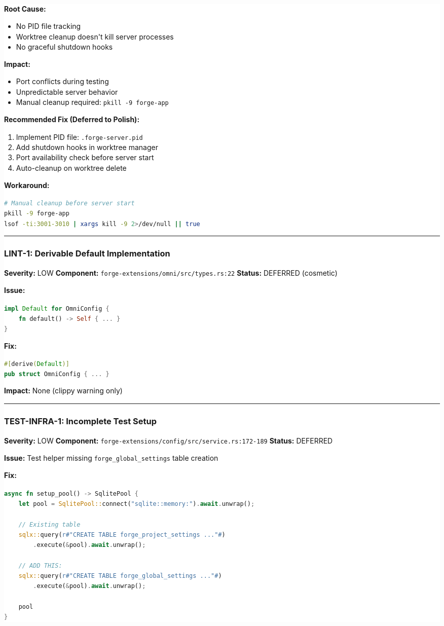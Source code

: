 **Root Cause:**
- No PID file tracking
- Worktree cleanup doesn't kill server processes
- No graceful shutdown hooks

**Impact:**
- Port conflicts during testing
- Unpredictable server behavior
- Manual cleanup required: `pkill -9 forge-app`

**Recommended Fix (Deferred to Polish):**
1. Implement PID file: `.forge-server.pid`
2. Add shutdown hooks in worktree manager
3. Port availability check before server start
4. Auto-cleanup on worktree delete

**Workaround:**
```bash
# Manual cleanup before server start
pkill -9 forge-app
lsof -ti:3001-3010 | xargs kill -9 2>/dev/null || true
```

---

### LINT-1: Derivable Default Implementation
**Severity:** LOW
**Component:** `forge-extensions/omni/src/types.rs:22`
**Status:** DEFERRED (cosmetic)

**Issue:**
```rust
impl Default for OmniConfig {
    fn default() -> Self { ... }
}
```

**Fix:**
```rust
#[derive(Default)]
pub struct OmniConfig { ... }
```

**Impact:** None (clippy warning only)

---

### TEST-INFRA-1: Incomplete Test Setup
**Severity:** LOW
**Component:** `forge-extensions/config/src/service.rs:172-189`
**Status:** DEFERRED

**Issue:** Test helper missing `forge_global_settings` table creation

**Fix:**
```rust
async fn setup_pool() -> SqlitePool {
    let pool = SqlitePool::connect("sqlite::memory:").await.unwrap();

    // Existing table
    sqlx::query(r#"CREATE TABLE forge_project_settings ..."#)
        .execute(&pool).await.unwrap();

    // ADD THIS:
    sqlx::query(r#"CREATE TABLE forge_global_settings ..."#)
        .execute(&pool).await.unwrap();

    pool
}
```